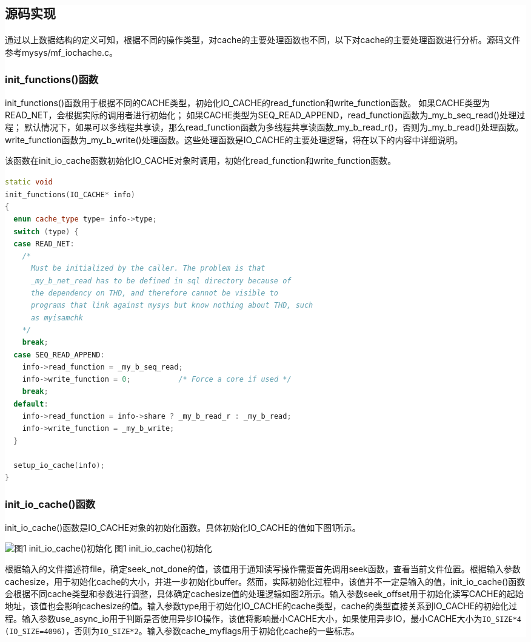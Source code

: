 ## 源码实现

通过以上数据结构的定义可知，根据不同的操作类型，对cache的主要处理函数也不同，以下对cache的主要处理函数进行分析。源码文件参考mysys/mf_iochache.c。

### init_functions()函数

init_functions()函数用于根据不同的CACHE类型，初始化IO_CACHE的read_function和write_function函数。
如果CACHE类型为READ_NET，会根据实际的调用者进行初始化；
如果CACHE类型为SEQ_READ_APPEND，read_function函数为_my_b_seq_read()处理过程；
默认情况下，如果可以多线程共享读，那么read_function函数为多线程共享读函数_my_b_read_r()，否则为_my_b_read()处理函数。write_function函数为_my_b_write()处理函数。这些处理函数是IO_CACHE的主要处理逻辑，将在以下的内容中详细说明。

该函数在init_io_cache函数初始化IO_CACHE对象时调用，初始化read_function和write_function函数。

```c++
static void
init_functions(IO_CACHE* info)
{
  enum cache_type type= info->type;
  switch (type) {
  case READ_NET:
    /*
      Must be initialized by the caller. The problem is that
      _my_b_net_read has to be defined in sql directory because of
      the dependency on THD, and therefore cannot be visible to
      programs that link against mysys but know nothing about THD, such
      as myisamchk
    */
    break;
  case SEQ_READ_APPEND:
    info->read_function = _my_b_seq_read;
    info->write_function = 0;			/* Force a core if used */
    break;
  default:
    info->read_function = info->share ? _my_b_read_r : _my_b_read;
    info->write_function = _my_b_write;
  }

  setup_io_cache(info);
}
```

### init_io_cache()函数

init_io_cache()函数是IO_CACHE对象的初始化函数。具体初始化IO_CACHE的值如下图1所示。

![图1 init_io_cache()初始化](http://blog.chinaunix.net/attachment/201212/7/26896862_1354849242233L.jpg)
图1 init_io_cache()初始化

根据输入的文件描述符file，确定seek_not_done的值，该值用于通知读写操作需要首先调用seek函数，查看当前文件位置。根据输入参数cachesize，用于初始化cache的大小，并进一步初始化buffer。然而，实际初始化过程中，该值并不一定是输入的值，init_io_cache()函数会根据不同cache类型和参数进行调整，具体确定cachesize值的处理逻辑如图2所示。输入参数seek_offset用于初始化读写CACHE的起始地址，该值也会影响cachesize的值。输入参数type用于初始化IO_CACHE的cache类型，cache的类型直接关系到IO_CACHE的初始化过程。输入参数use_async_io用于判断是否使用异步IO操作，该值将影响最小CACHE大小，如果使用异步IO，最小CACHE大小为`IO_SIZE*4(IO_SIZE=4096)`，否则为`IO_SIZE*2`。输入参数cache_myflags用于初始化cache的一些标志。
